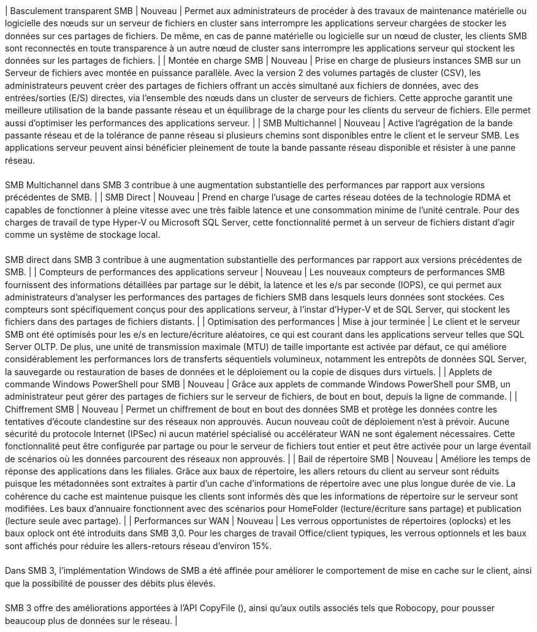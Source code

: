 | Basculement transparent SMB     |   Nouveau    | Permet aux administrateurs de procéder à des travaux de maintenance matérielle ou logicielle des nœuds sur un serveur de fichiers en cluster sans interrompre les applications serveur chargées de stocker les données sur ces partages de fichiers. De même, en cas de panne matérielle ou logicielle sur un nœud de cluster, les clients SMB sont reconnectés en toute transparence à un autre nœud de cluster sans interrompre les applications serveur qui stockent les données sur les partages de fichiers.        |
| Montée en charge SMB     |   Nouveau      | Prise en charge de plusieurs instances SMB sur un Serveur de fichiers avec montée en puissance parallèle. Avec la version 2 des volumes partagés de cluster (CSV), les administrateurs peuvent créer des partages de fichiers offrant un accès simultané aux fichiers de données, avec des entrées/sorties (E/S) directes, via l’ensemble des nœuds dans un cluster de serveurs de fichiers. Cette approche garantit une meilleure utilisation de la bande passante réseau et un équilibrage de la charge pour les clients du serveur de fichiers. Elle permet aussi d’optimiser les performances des applications serveur.  |
| SMB Multichannel     |   Nouveau      |  Active l’agrégation de la bande passante réseau et de la tolérance de panne réseau si plusieurs chemins sont disponibles entre le client et le serveur SMB. Les applications serveur peuvent ainsi bénéficier pleinement de toute la bande passante réseau disponible et résister à une panne réseau.<br><br>SMB Multichannel dans SMB 3 contribue à une augmentation substantielle des performances par rapport aux versions précédentes de SMB. |
| SMB Direct     |   Nouveau      | Prend en charge l’usage de cartes réseau dotées de la technologie RDMA et capables de fonctionner à pleine vitesse avec une très faible latence et une consommation minime de l’unité centrale. Pour des charges de travail de type Hyper-V ou Microsoft SQL Server, cette fonctionnalité permet à un serveur de fichiers distant d’agir comme un système de stockage local.<br><br>SMB direct dans SMB 3 contribue à une augmentation substantielle des performances par rapport aux versions précédentes de SMB.  |
| Compteurs de performances des applications serveur     |   Nouveau      |  Les nouveaux compteurs de performances SMB fournissent des informations détaillées par partage sur le débit, la latence et les e/s par seconde (IOPS), ce qui permet aux administrateurs d’analyser les performances des partages de fichiers SMB dans lesquels leurs données sont stockées. Ces compteurs sont spécifiquement conçus pour des applications serveur, à l’instar d’Hyper-V et de SQL Server, qui stockent les fichiers dans des partages de fichiers distants.      |
| Optimisation des performances    |  Mise à jour terminée   | Le client et le serveur SMB ont été optimisés pour les e/s en lecture/écriture aléatoires, ce qui est courant dans les applications serveur telles que SQL Server OLTP. De plus, une unité de transmission maximale (MTU) de taille importante est activée par défaut, ce qui améliore considérablement les performances lors de transferts séquentiels volumineux, notamment les entrepôts de données SQL Server, la sauvegarde ou restauration de bases de données et le déploiement ou la copie de disques durs virtuels. |
| Applets de commande Windows PowerShell pour SMB     |   Nouveau      |  Grâce aux applets de commande Windows PowerShell pour SMB, un administrateur peut gérer des partages de fichiers sur le serveur de fichiers, de bout en bout, depuis la ligne de commande.   |
| Chiffrement SMB     |   Nouveau      | Permet un chiffrement de bout en bout des données SMB et protège les données contre les tentatives d’écoute clandestine sur des réseaux non approuvés. Aucun nouveau coût de déploiement n’est à prévoir. Aucune sécurité du protocole Internet (IPSec) ni aucun matériel spécialisé ou accélérateur WAN ne sont également nécessaires. Cette fonctionnalité peut être configurée par partage ou pour le serveur de fichiers tout entier et peut être activée pour un large éventail de scénarios où les données parcourent des réseaux non approuvés. |
| Bail de répertoire SMB     |  Nouveau | Améliore les temps de réponse des applications dans les filiales. Grâce aux baux de répertoire, les allers retours du client au serveur sont réduits puisque les métadonnées sont extraites à partir d’un cache d’informations de répertoire avec une plus longue durée de vie. La cohérence du cache est maintenue puisque les clients sont informés dès que les informations de répertoire sur le serveur sont modifiées. Les baux d’annuaire fonctionnent avec des scénarios pour HomeFolder (lecture/écriture sans partage) et publication (lecture seule avec partage).    |
| Performances sur WAN   | Nouveau   | Les verrous opportunistes de répertoires (oplocks) et les baux oplock ont été introduits dans SMB 3,0. Pour les charges de travail Office/client typiques, les verrous optionnels et les baux sont affichés pour réduire les allers-retours réseau d’environ 15%.<br><br>Dans SMB 3, l’implémentation Windows de SMB a été affinée pour améliorer le comportement de mise en cache sur le client, ainsi que la possibilité de pousser des débits plus élevés.<br><br>SMB 3 offre des améliorations apportées à l’API CopyFile (), ainsi qu’aux outils associés tels que Robocopy, pour pousser beaucoup plus de données sur le réseau. |